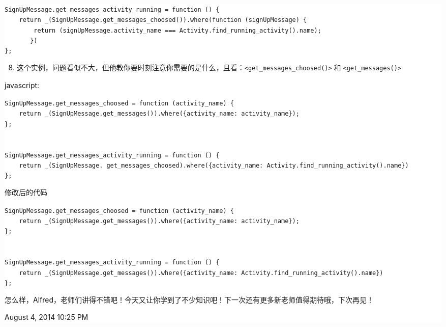 ```
SignUpMessage.get_messages_activity_running = function () {
    return _(SignUpMessage.get_messages_choosed()).where(function (signUpMessage) {
        return (signUpMessage.activity_name === Activity.find_running_activity().name);
       })
};
```
8. 这个实例，问题看似不大，但他教你要时刻注意你需要的是什么，且看：`<get_messages_choosed()>` 和 `<get_messages()>`

javascript:

```
SignUpMessage.get_messages_choosed = function (activity_name) {
    return _(SignUpMessage.get_messages()).where({activity_name: activity_name});
};


SignUpMessage.get_messages_activity_running = function () {
    return _(SignUpMessage. get_messages_choosed).where({activity_name: Activity.find_running_activity().name})
};
```

修改后的代码

```
SignUpMessage.get_messages_choosed = function (activity_name) {
    return _(SignUpMessage.get_messages()).where({activity_name: activity_name});
};


SignUpMessage.get_messages_activity_running = function () {
    return _(SignUpMessage.get_messages()).where({activity_name: Activity.find_running_activity().name})
};
```

怎么样，Alfred，老师们讲得不错吧！今天又让你学到了不少知识吧！下一次还有更多新老师值得期待哦，下次再见！

August 4, 2014 10:25 PM
